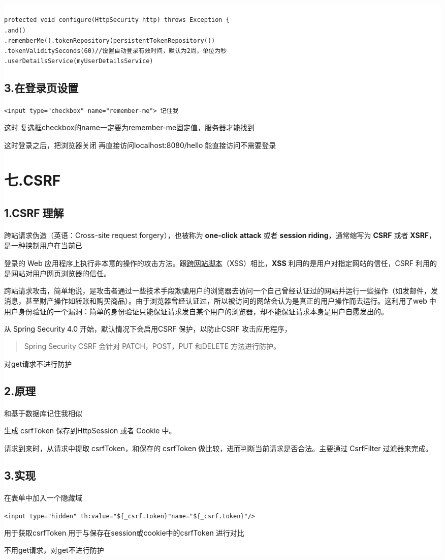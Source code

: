 ```

protected void configure(HttpSecurity http) throws Exception {
.and()
.rememberMe().tokenRepository(persistentTokenRepository())
.tokenValiditySeconds(60)//设置自动登录有效时间，默认为2周，单位为秒
.userDetailsService(myUserDetailsService)
```

## 3.在登录页设置

```
<input type="checkbox" name="remember-me"> 记住我
```

这时 复选框checkbox的name一定要为remember-me固定值，服务器才能找到



这时登录之后，把浏览器关闭 再直接访问localhost:8080/hello	能直接访问不需要登录



# 七.CSRF

## 1.CSRF 理解

跨站请求伪造（英语：Cross-site request forgery），也被称为 **one-click** **attack** 或者 **session riding**，通常缩写为 **CSRF** 或者 **XSRF**， 是一种挟制用户在当前已

登录的 Web 应用程序上执行非本意的操作的攻击方法。跟[跨网站脚本](https://baike.baidu.com/item/跨网站脚本)（XSS）相比，**XSS** 利用的是用户对指定网站的信任，CSRF 利用的是网站对用户网页浏览器的信任。

跨站请求攻击，简单地说，是攻击者通过一些技术手段欺骗用户的浏览器去访问一个自己曾经认证过的网站并运行一些操作（如发邮件，发消息，甚至财产操作如转账和购买商品）。由于浏览器曾经认证过，所以被访问的网站会认为是真正的用户操作而去运行。这利用了web 中用户身份验证的一个漏洞：简单的身份验证只能保证请求发自某个用户的浏览器，却不能保证请求本身是用户自愿发出的。

从 Spring Security 4.0 开始，默认情况下会启用CSRF 保护，以防止CSRF 攻击应用程序，

> Spring Security CSRF 会针对 PATCH，POST，PUT 和DELETE 方法进行防护。

对get请求不进行防护



## 2.原理

和基于数据库记住我相似

生成 csrfToken 保存到HttpSession 或者 Cookie 中。

请求到来时，从请求中提取 csrfToken，和保存的 csrfToken 做比较，进而判断当前请求是否合法。主要通过 CsrfFilter 过滤器来完成。



## 3.实现

在表单中加入一个隐藏域

```
<input type="hidden" th:value="${_csrf.token}"name="${_csrf.token}"/>
```

用于获取csrfToken 	用于与保存在session或cookie中的csrfToken 进行对比

不用get请求，对get不进行防护





